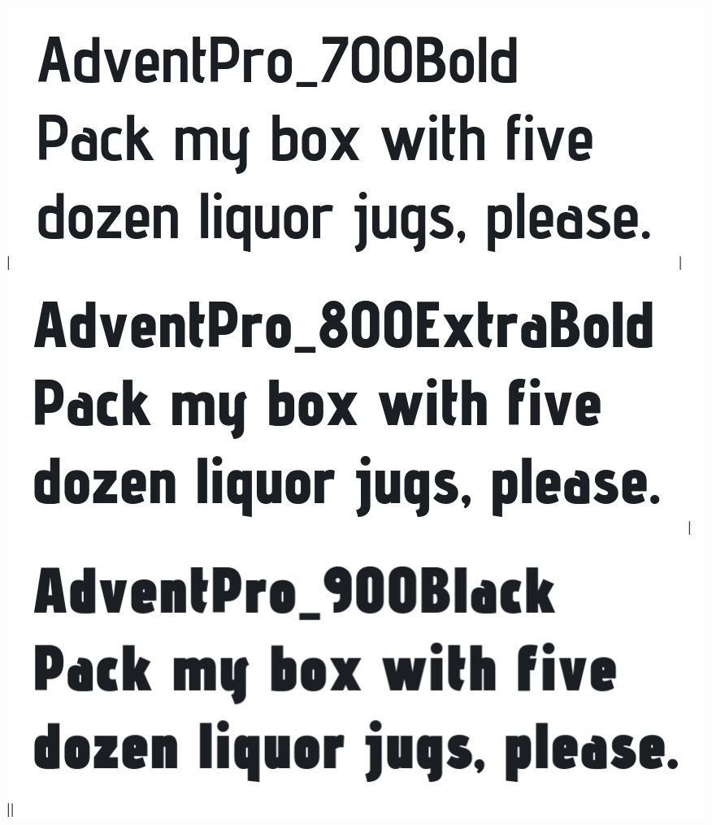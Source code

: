 |![AdventPro_700Bold](./700Bold/AdventPro_700Bold.ttf.png)|![AdventPro_800ExtraBold](./800ExtraBold/AdventPro_800ExtraBold.ttf.png)|![AdventPro_900Black](./900Black/AdventPro_900Black.ttf.png)||